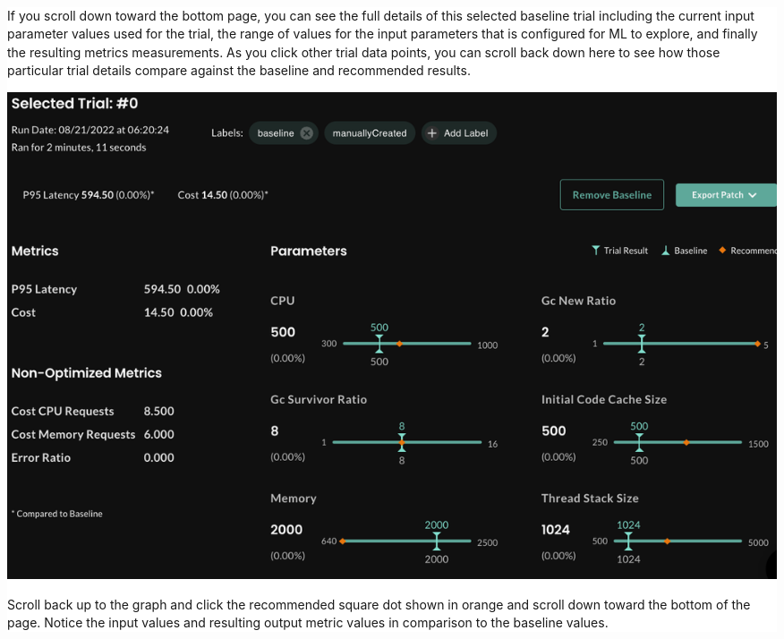 If you scroll down toward the bottom page, you can see the full details of this selected baseline trial including the current input parameter values used for the trial, the range of values for the input parameters that is configured for ML to explore, and finally the resulting metrics measurements.  As you click other trial data points, you can scroll back down here to see how those particular trial details compare against the baseline and recommended results.

<p align="center">
  <img src="/Java/Assets/Images/mod04-walkthrough-6.png" />
</p>

Scroll back up to the graph and click the recommended square dot shown in orange and scroll down toward the bottom of the page. Notice the input values and resulting output metric values in comparison to the baseline values.

<p align="center">